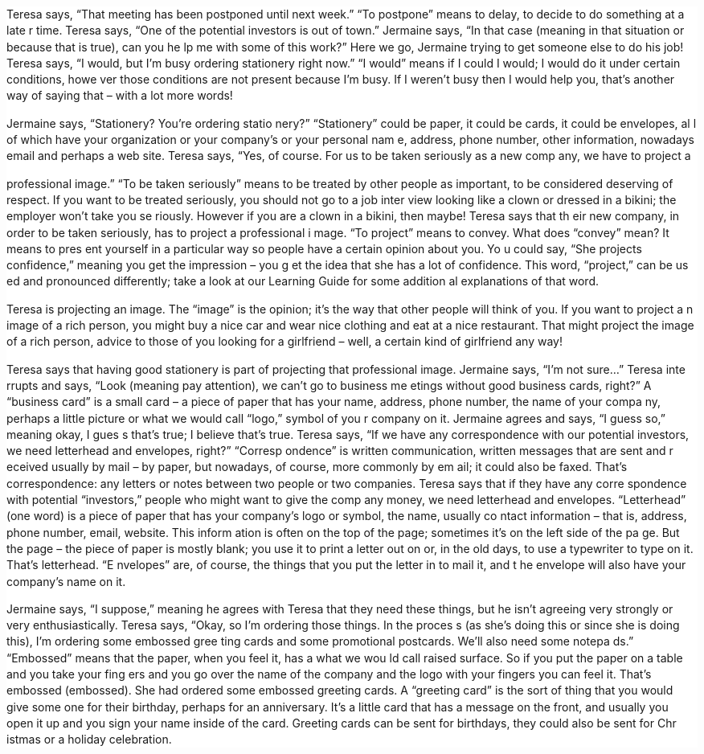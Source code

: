 Teresa says, “That meeting has been postponed until  next week.”  “To postpone” means to delay, to decide to do something at a late r time.  Teresa says, “One of the potential investors is out of town.”  Jermaine says, “In that case (meaning in that situation or because that is true), can you he lp me with some of this work?” Here we go, Jermaine trying to get someone else to do his job!  Teresa says, “I would, but I’m busy ordering stationery right now.”   “I would” means if I could I would; I would do it under certain conditions, howe ver those conditions are not present because I’m busy.  If I weren’t busy then I  would help you, that’s another way of saying that – with a lot more words!

Jermaine says, “Stationery?  You’re ordering statio nery?”  “Stationery” could be paper, it could be cards, it could be envelopes, al l of which have your organization or your company’s or your personal nam e, address, phone number, other information, nowadays email and perhaps a web site.  Teresa says, “Yes, of course.  For us to be taken seriously as a new comp any, we have to project a

professional image.”  “To be taken seriously” means  to be treated by other people as important, to be considered deserving of respect.  If you want to be treated seriously, you should not go to a job inter view looking like a clown or dressed in a bikini; the employer won’t take you se riously.  However if you are a clown in a bikini, then maybe!  Teresa says that th eir new company, in order to be taken seriously, has to project a professional i mage.  “To project” means to convey.  What does “convey” mean?  It means to pres ent yourself in a particular way so people have a certain opinion about you.  Yo u could say, “She projects confidence,” meaning you get the impression – you g et the idea that she has a lot of confidence.  This word, “project,” can be us ed and pronounced differently; take a look at our Learning Guide for some addition al explanations of that word.

Teresa is projecting an image.  The “image” is the opinion; it’s the way that other people will think of you.  If you want to project a n image of a rich person, you might buy a nice car and wear nice clothing and eat  at a nice restaurant.  That might project the image of a rich person, advice to  those of you looking for a girlfriend – well, a certain kind of girlfriend any way!

Teresa says that having good stationery is part of projecting that professional image.  Jermaine says, “I’m not sure…”  Teresa inte rrupts and says, “Look (meaning pay attention), we can’t go to business me etings without good business cards, right?”  A “business card” is a small card –  a piece of paper that has your name, address, phone number, the name of your compa ny, perhaps a little picture or what we would call “logo,” symbol of you r company on it.  Jermaine agrees and says, “I guess so,” meaning okay, I gues s that’s true; I believe that’s true.  Teresa says, “If we have any correspondence with our potential investors, we need letterhead and envelopes, right?”  “Corresp ondence” is written communication, written messages that are sent and r eceived usually by mail – by paper, but nowadays, of course, more commonly by em ail; it could also be faxed. That’s correspondence: any letters or notes between  two people or two companies.  Teresa says that if they have any corre spondence with potential “investors,” people who might want to give the comp any money, we need letterhead and envelopes.  “Letterhead” (one word) is a piece of paper that has your company’s logo or symbol, the name, usually co ntact information – that is, address, phone number, email, website.  This inform ation is often on the top of the page; sometimes it’s on the left side of the pa ge.  But the page – the piece of paper is mostly blank; you use it to print a letter  out on or, in the old days, to use a typewriter to type on it.  That’s letterhead.  “E nvelopes” are, of course, the things that you put the letter in to mail it, and t he envelope will also have your company’s name on it.

Jermaine says, “I suppose,” meaning he agrees with Teresa that they need these things, but he isn’t agreeing very strongly or very  enthusiastically.  Teresa says, “Okay, so I’m ordering those things.  In the proces s (as she’s doing this or since she is doing this), I’m ordering some embossed gree ting cards and some promotional postcards.  We’ll also need some notepa ds.”  “Embossed” means that the paper, when you feel it, has a what we wou ld call raised surface.  So if you put the paper on a table and you take your fing ers and you go over the name of the company and the logo with your fingers you can feel it.  That’s embossed (embossed).  She had ordered some embossed greeting  cards.  A “greeting card” is the sort of thing that you would give some one for their birthday, perhaps for an anniversary.  It’s a little card that has a message on the front, and usually you open it up and you sign your name inside of the  card.  Greeting cards can be sent for birthdays, they could also be sent for Chr istmas or a holiday celebration.
